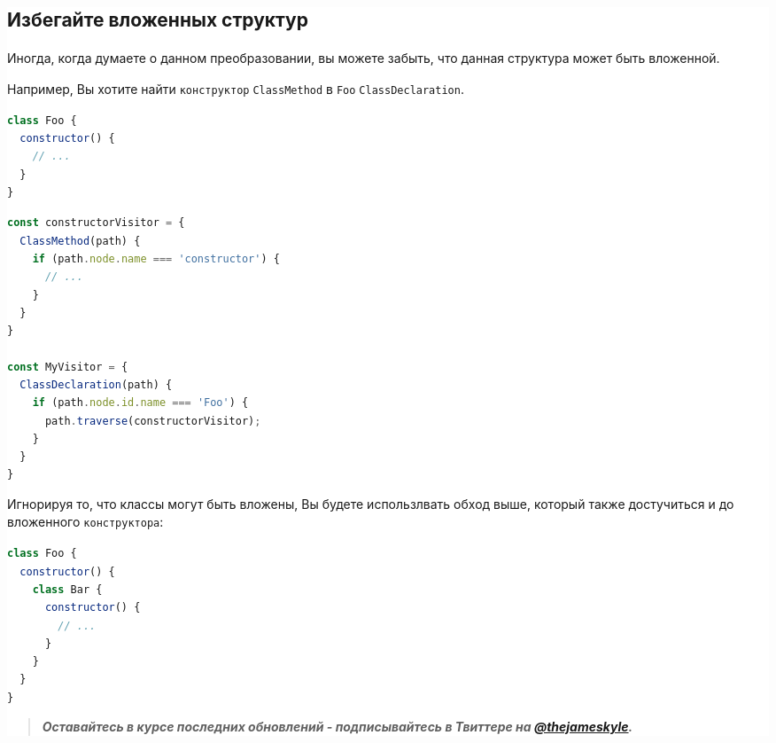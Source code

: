 ## <a id="toc-being-aware-of-nested-structures"></a>Избегайте вложенных структур

Иногда, когда думаете о данном преобразовании, вы можете забыть, что данная структура может быть вложенной.

Например, Вы хотите найти `конструктор` `ClassMethod` в `Foo` `ClassDeclaration`.

```js
class Foo {
  constructor() {
    // ...
  }
}
```

```js
const constructorVisitor = {
  ClassMethod(path) {
    if (path.node.name === 'constructor') {
      // ...
    }
  }
}

const MyVisitor = {
  ClassDeclaration(path) {
    if (path.node.id.name === 'Foo') {
      path.traverse(constructorVisitor);
    }
  }
}
```

Игнорируя то, что классы могут быть вложены, Вы будете использлвать обход выше, который также достучиться и до вложенного `конструктора`:

```js
class Foo {
  constructor() {
    class Bar {
      constructor() {
        // ...
      }
    }
  }
}
```

> ***Оставайтесь в курсе последних обновлений - подписывайтесь в Твиттере на [@thejameskyle](https://twitter.com/thejameskyle).***
